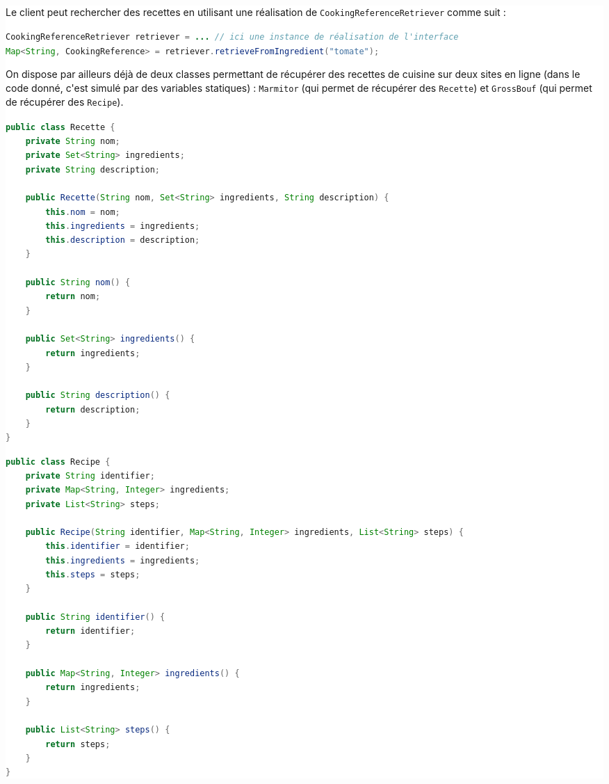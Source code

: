 Le client peut rechercher des recettes en utilisant une réalisation de `CookingReferenceRetriever` comme suit :

```java
CookingReferenceRetriever retriever = ... // ici une instance de réalisation de l'interface
Map<String, CookingReference> = retriever.retrieveFromIngredient("tomate");
```

On dispose par ailleurs déjà de deux classes permettant de récupérer des recettes de cuisine sur deux sites en ligne (dans le code donné, c'est simulé par des variables statiques) : `Marmitor` (qui permet de récupérer des `Recette`) et `GrossBouf` (qui permet de récupérer des `Recipe`).

```java
public class Recette {
    private String nom;
    private Set<String> ingredients;
    private String description;

    public Recette(String nom, Set<String> ingredients, String description) {
        this.nom = nom;
        this.ingredients = ingredients;
        this.description = description;
    }

    public String nom() {
        return nom;
    }

    public Set<String> ingredients() {
        return ingredients;
    }

    public String description() {
        return description;
    }
}
```

```java
public class Recipe {
    private String identifier;
    private Map<String, Integer> ingredients;
    private List<String> steps;

    public Recipe(String identifier, Map<String, Integer> ingredients, List<String> steps) {
        this.identifier = identifier;
        this.ingredients = ingredients;
        this.steps = steps;
    }

    public String identifier() {
        return identifier;
    }

    public Map<String, Integer> ingredients() {
        return ingredients;
    }

    public List<String> steps() {
        return steps;
    }
}
```
